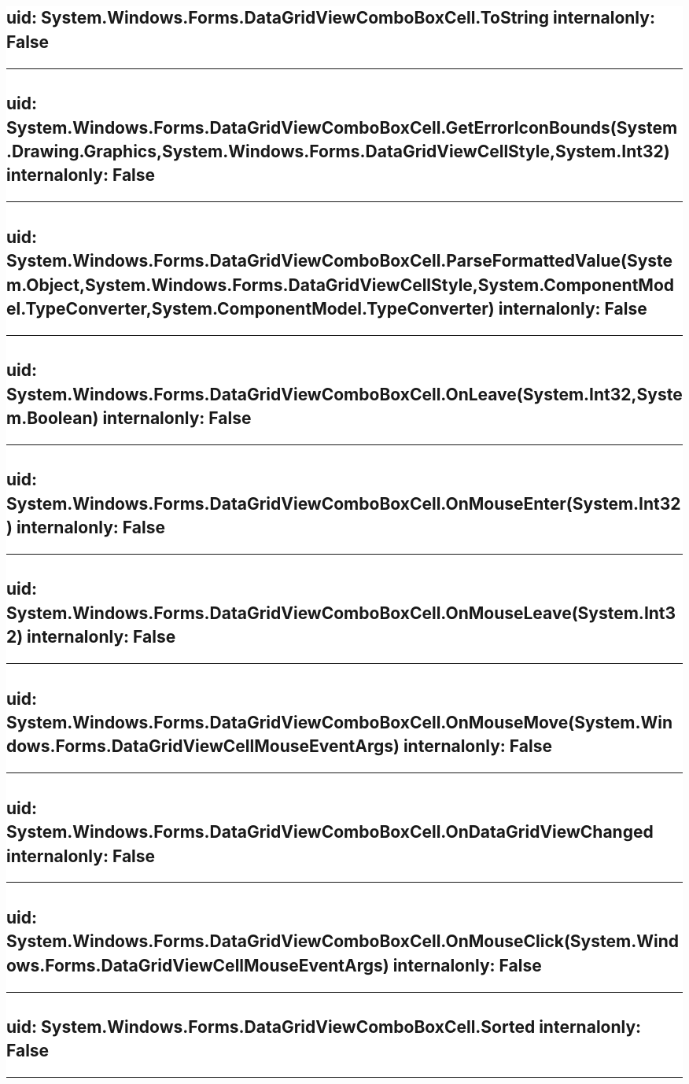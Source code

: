 uid: System.Windows.Forms.DataGridViewComboBoxCell.ToString
internalonly: False
---

---
uid: System.Windows.Forms.DataGridViewComboBoxCell.GetErrorIconBounds(System.Drawing.Graphics,System.Windows.Forms.DataGridViewCellStyle,System.Int32)
internalonly: False
---

---
uid: System.Windows.Forms.DataGridViewComboBoxCell.ParseFormattedValue(System.Object,System.Windows.Forms.DataGridViewCellStyle,System.ComponentModel.TypeConverter,System.ComponentModel.TypeConverter)
internalonly: False
---

---
uid: System.Windows.Forms.DataGridViewComboBoxCell.OnLeave(System.Int32,System.Boolean)
internalonly: False
---

---
uid: System.Windows.Forms.DataGridViewComboBoxCell.OnMouseEnter(System.Int32)
internalonly: False
---

---
uid: System.Windows.Forms.DataGridViewComboBoxCell.OnMouseLeave(System.Int32)
internalonly: False
---

---
uid: System.Windows.Forms.DataGridViewComboBoxCell.OnMouseMove(System.Windows.Forms.DataGridViewCellMouseEventArgs)
internalonly: False
---

---
uid: System.Windows.Forms.DataGridViewComboBoxCell.OnDataGridViewChanged
internalonly: False
---

---
uid: System.Windows.Forms.DataGridViewComboBoxCell.OnMouseClick(System.Windows.Forms.DataGridViewCellMouseEventArgs)
internalonly: False
---

---
uid: System.Windows.Forms.DataGridViewComboBoxCell.Sorted
internalonly: False
---

---